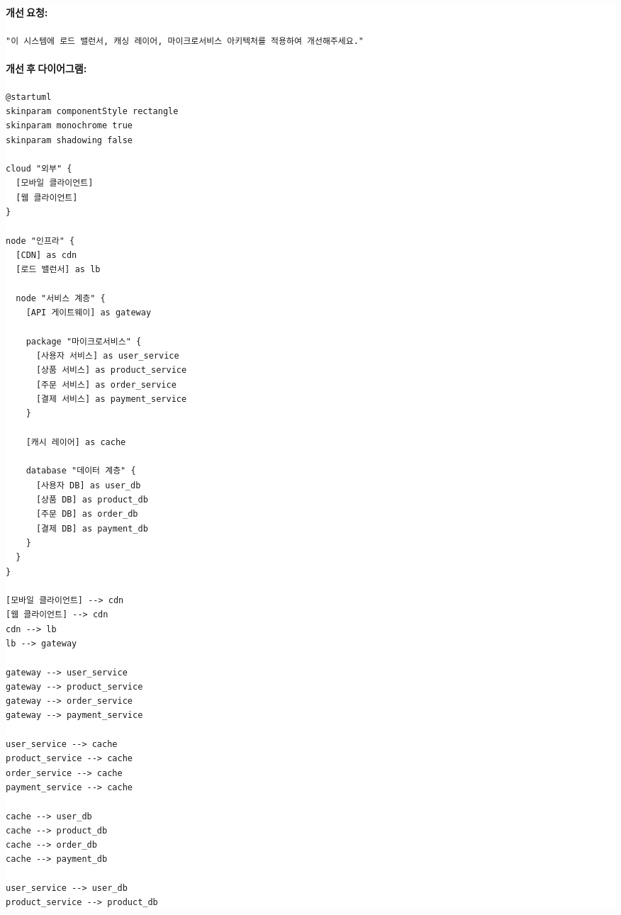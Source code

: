 #### 개선 요청:
```
"이 시스템에 로드 밸런서, 캐싱 레이어, 마이크로서비스 아키텍처를 적용하여 개선해주세요."
```

#### 개선 후 다이어그램:
```
@startuml
skinparam componentStyle rectangle
skinparam monochrome true
skinparam shadowing false

cloud "외부" {
  [모바일 클라이언트]
  [웹 클라이언트]
}

node "인프라" {
  [CDN] as cdn
  [로드 밸런서] as lb
  
  node "서비스 계층" {
    [API 게이트웨이] as gateway
    
    package "마이크로서비스" {
      [사용자 서비스] as user_service
      [상품 서비스] as product_service
      [주문 서비스] as order_service
      [결제 서비스] as payment_service
    }
    
    [캐시 레이어] as cache
    
    database "데이터 계층" {
      [사용자 DB] as user_db
      [상품 DB] as product_db
      [주문 DB] as order_db
      [결제 DB] as payment_db
    }
  }
}

[모바일 클라이언트] --> cdn
[웹 클라이언트] --> cdn
cdn --> lb
lb --> gateway

gateway --> user_service
gateway --> product_service
gateway --> order_service
gateway --> payment_service

user_service --> cache
product_service --> cache
order_service --> cache
payment_service --> cache

cache --> user_db
cache --> product_db
cache --> order_db
cache --> payment_db

user_service --> user_db
product_service --> product_db
```